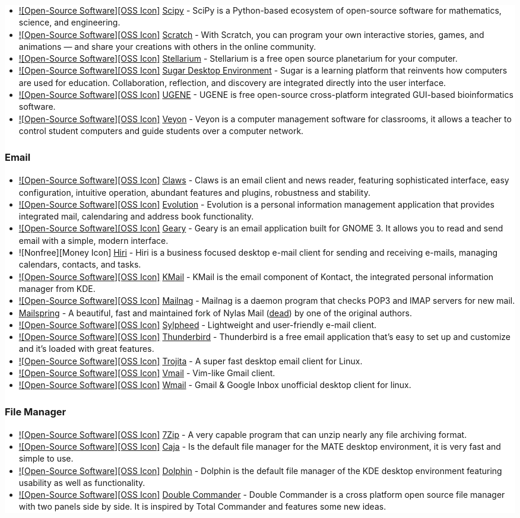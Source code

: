 - [![Open-Source Software][OSS Icon]](https://scipy.org/stackspec.html#stackspec) [Scipy](https://scipy.org/install.html) - SciPy is a Python-based ecosystem of open-source software for mathematics, science, and engineering.
- [![Open-Source Software][OSS Icon]](https://github.com/LLK/scratch-flash) [Scratch](https://scratch.mit.edu/) - With Scratch, you can program your own interactive stories, games, and animations — and share your creations with others in the online community.
- [![Open-Source Software][OSS Icon]](https://sourceforge.net/p/stellarium/code/HEAD/tree/) [Stellarium](http://www.stellarium.org/) - Stellarium is a free open source planetarium for your computer.
- [![Open-Source Software][OSS Icon]](https://github.com/sugarlabs/sugar) [Sugar Desktop Environment](https://sugarlabs.org/) - Sugar is a learning platform that reinvents how computers are used for education. Collaboration, reflection, and discovery are integrated directly into the user interface.
- [![Open-Source Software][OSS Icon]](https://github.com/ugeneunipro/ugene) [UGENE](http://ugene.net/) - UGENE is free open-source cross-platform integrated GUI-based bioinformatics software.
- [![Open-Source Software][OSS Icon]](https://github.com/veyon/veyon) [Veyon](https://github.com/veyon/veyon/releases) - Veyon is a computer management software for classrooms, it allows a teacher to control student computers and guide students over a computer network.

### Email
- [![Open-Source Software][OSS Icon]](http://git.claws-mail.org/) [Claws](http://www.claws-mail.org/) - Claws is an email client and news reader, featuring sophisticated interface, easy configuration, intuitive operation, abundant features and plugins, robustness and stability.
- [![Open-Source Software][OSS Icon]](https://wiki.gnome.org/Apps/Evolution/#Get_the_Source_Code) [Evolution](https://wiki.gnome.org/Apps/Evolution/) - Evolution is a personal information management application that provides integrated mail, calendaring and address book functionality.
- [![Open-Source Software][OSS Icon]](https://git.gnome.org//browse/geary/) [Geary](https://wiki.gnome.org/Apps/Geary) - Geary is an email application built for GNOME 3. It allows you to read and send email with a simple, modern interface.
- ![Nonfree][Money Icon] [Hiri](https://www.hiri.com/) - Hiri is a business focused desktop e-mail client for sending and receiving e-mails, managing calendars, contacts, and tasks.
- [![Open-Source Software][OSS Icon]](https://cgit.kde.org/kmail.git/) [KMail](https://www.kde.org/applications/internet/kmail/) - KMail is the email component of Kontact, the integrated personal information manager from KDE.
- [![Open-Source Software][OSS Icon]](https://github.com/pulb/mailnag) [Mailnag](https://launchpad.net/~pulb/+archive/ubuntu/mailnag) - Mailnag is a daemon program that checks POP3 and IMAP servers for new mail.
- [Mailspring](https://getmailspring.com/) - A beautiful, fast and maintained fork of Nylas Mail ([dead](https://github.com/nylas/nylas-mail)) by one of the original authors.
- [![Open-Source Software][OSS Icon]](http://sylpheed.sraoss.jp/en/download.html#stable) [Sylpheed](http://sylpheed.sraoss.jp/en/) - Lightweight and user-friendly e-mail client.
- [![Open-Source Software][OSS Icon]](https://releases.mozilla.org/pub/thunderbird/) [Thunderbird](https://www.mozilla.org/en-US/thunderbird/) - Thunderbird is a free email application that’s easy to set up and customize and it’s loaded with great features.
- [![Open-Source Software][OSS Icon]](https://cgit.kde.org/trojita.git/) [Trojita](http://trojita.flaska.net/download.html) - A super fast desktop email client for Linux.
- [![Open-Source Software][OSS Icon]](https://github.com/danchoi/vmail) [Vmail](http://danielchoi.com/software/vmail.html) - Vim-like Gmail client.
- [![Open-Source Software][OSS Icon]](https://github.com/Thomas101/wmail) [Wmail](https://github.com/Thomas101/wmail) - Gmail & Google Inbox unofficial desktop client for linux.


### File Manager
- [![Open-Source Software][OSS Icon]](https://github.com/pornel/7z) [7Zip](http://www.7-zip.org/download.html) - A very capable program that can unzip nearly any file archiving format.
- [![Open-Source Software][OSS Icon]](https://github.com/mate-desktop/caja) [Caja](https://mate-desktop.org/) - Is the default file manager for the MATE desktop environment, it is very fast and simple to use.
- [![Open-Source Software][OSS Icon]](https://github.com/KDE/dolphin) [Dolphin](https://userbase.kde.org/Dolphin) - Dolphin is the default file manager of the KDE desktop environment featuring usability as well as functionality.
- [![Open-Source Software][OSS Icon]](https://sourceforge.net/projects/doublecmd/) [Double Commander](http://doublecmd.sourceforge.net/) - Double Commander is a cross platform open source file manager with two panels side by side. It is inspired by Total Commander and features some new ideas.